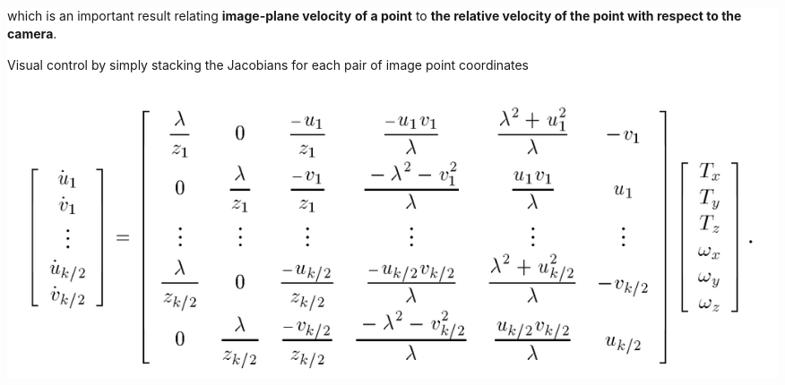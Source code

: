 which is an important result relating **image-plane velocity** **of a point** to **the relative velocity of the point with respect to the camera**. 

Visual control by simply stacking the Jacobians for each pair of image point coordinates

![20171220232114](./pics/8.png)







